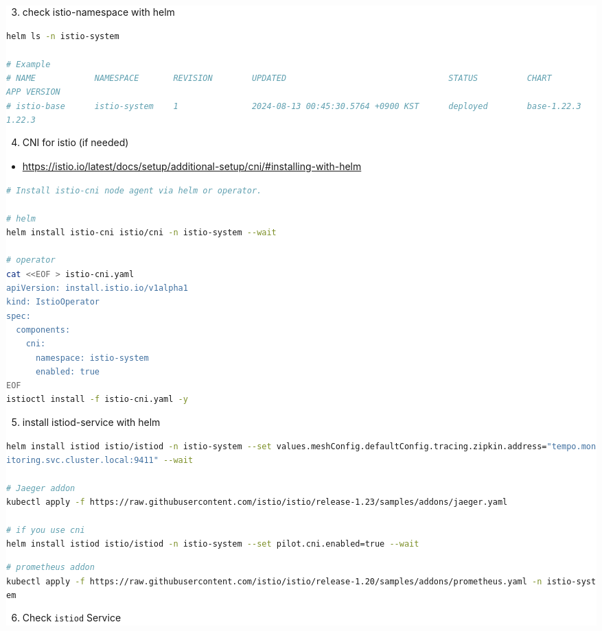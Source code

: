 3. check istio-namespace with helm

```sh
helm ls -n istio-system

# Example
# NAME            NAMESPACE       REVISION        UPDATED                                 STATUS          CHART           APP VERSION
# istio-base      istio-system    1               2024-08-13 00:45:30.5764 +0900 KST      deployed        base-1.22.3     1.22.3
```

4. CNI for istio (if needed)

- https://istio.io/latest/docs/setup/additional-setup/cni/#installing-with-helm

```sh
# Install istio-cni node agent via helm or operator.

# helm
helm install istio-cni istio/cni -n istio-system --wait

# operator
cat <<EOF > istio-cni.yaml
apiVersion: install.istio.io/v1alpha1
kind: IstioOperator
spec:
  components:
    cni:
      namespace: istio-system
      enabled: true
EOF
istioctl install -f istio-cni.yaml -y
```

5. install istiod-service with helm

```sh
helm install istiod istio/istiod -n istio-system --set values.meshConfig.defaultConfig.tracing.zipkin.address="tempo.monitoring.svc.cluster.local:9411" --wait

# Jaeger addon
kubectl apply -f https://raw.githubusercontent.com/istio/istio/release-1.23/samples/addons/jaeger.yaml

# if you use cni
helm install istiod istio/istiod -n istio-system --set pilot.cni.enabled=true --wait
```

```sh
# prometheus addon
kubectl apply -f https://raw.githubusercontent.com/istio/istio/release-1.20/samples/addons/prometheus.yaml -n istio-system
```

6. Check `istiod` Service
